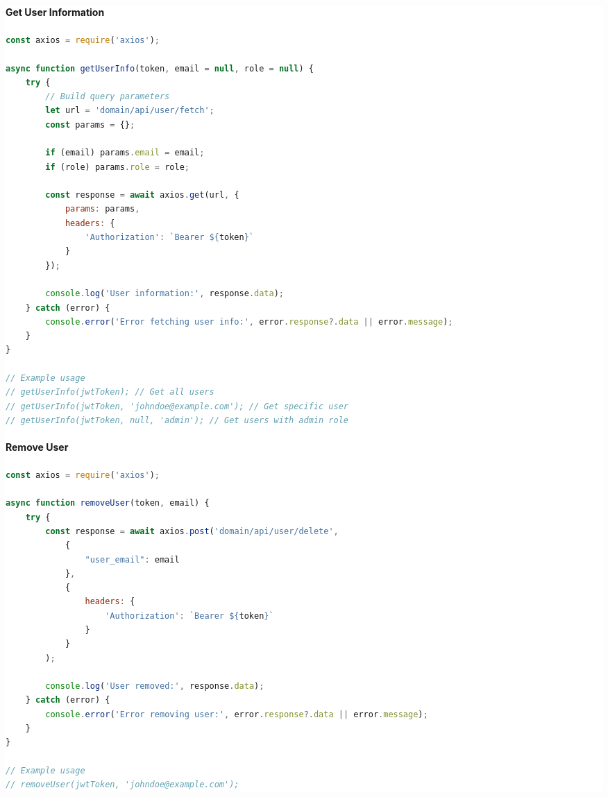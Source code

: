 #### Get User Information

```javascript
const axios = require('axios');

async function getUserInfo(token, email = null, role = null) {
    try {
        // Build query parameters
        let url = 'domain/api/user/fetch';
        const params = {};
        
        if (email) params.email = email;
        if (role) params.role = role;
        
        const response = await axios.get(url, {
            params: params,
            headers: {
                'Authorization': `Bearer ${token}`
            }
        });
        
        console.log('User information:', response.data);
    } catch (error) {
        console.error('Error fetching user info:', error.response?.data || error.message);
    }
}

// Example usage
// getUserInfo(jwtToken); // Get all users
// getUserInfo(jwtToken, 'johndoe@example.com'); // Get specific user
// getUserInfo(jwtToken, null, 'admin'); // Get users with admin role
```

#### Remove User

```javascript
const axios = require('axios');

async function removeUser(token, email) {
    try {
        const response = await axios.post('domain/api/user/delete', 
            {
                "user_email": email
            },
            {
                headers: {
                    'Authorization': `Bearer ${token}`
                }
            }
        );
        
        console.log('User removed:', response.data);
    } catch (error) {
        console.error('Error removing user:', error.response?.data || error.message);
    }
}

// Example usage
// removeUser(jwtToken, 'johndoe@example.com');
```
